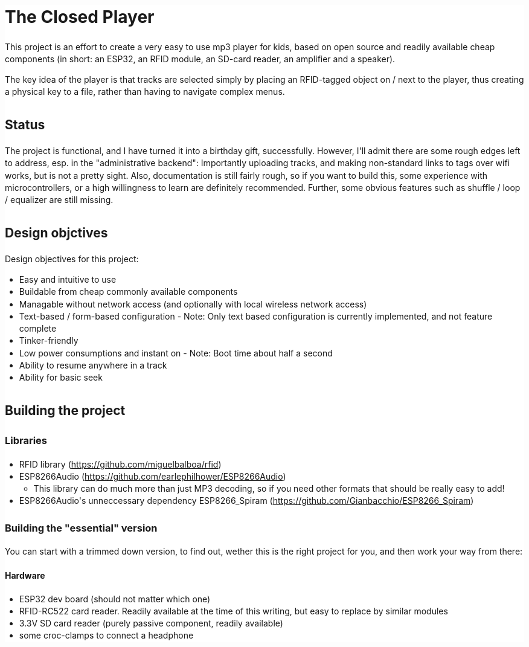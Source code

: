 # The Closed Player

This project is an effort to create a very easy to use mp3 player for kids, based on open source and readily available cheap components (in short: an ESP32, an RFID module, an SD-card reader, an amplifier and a speaker).

The key idea of the player is that tracks are selected simply by placing an RFID-tagged object on / next to the player, thus creating a physical key to a file, rather than having to navigate complex menus.

## Status

The project is functional, and I have turned it into a birthday gift, successfully. However, I'll admit there are some rough edges left to address, esp. in the "administrative backend": Importantly uploading tracks, and making non-standard links to tags over wifi works, but is not a pretty sight. Also, documentation is still fairly rough, so if you want to build this, some experience with microcontrollers, or a high willingness to learn are definitely recommended. Further, some obvious features such as shuffle / loop / equalizer are still missing.

## Design objctives

Design objectives for this project:
- Easy and intuitive to use
- Buildable from cheap commonly available components
- Managable without network access (and optionally with local wireless network access)
- Text-based / form-based configuration - Note: Only text based configuration is currently implemented, and not feature complete
- Tinker-friendly
- Low power consumptions and instant on - Note: Boot time about half a second
- Ability to resume anywhere in a track
- Ability for basic seek

## Building the project

### Libraries
- RFID library (https://github.com/miguelbalboa/rfid)
- ESP8266Audio (https://github.com/earlephilhower/ESP8266Audio)
  - This library can do much more than just MP3 decoding, so if you need other formats that should be really easy to add!
- ESP8266Audio's unneccessary dependency ESP8266_Spiram (https://github.com/Gianbacchio/ESP8266_Spiram)

### Building the "essential" version
You can start with a trimmed down version, to find out, wether this is the right project for you, and then work your way from there:

#### Hardware
- ESP32 dev board (should not matter which one)
- RFID-RC522 card reader. Readily available at the time of this writing, but easy to replace by similar modules
- 3.3V SD card reader (purely passive component, readily available)
- some croc-clamps to connect a headphone
